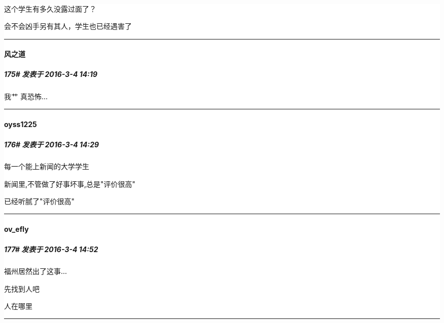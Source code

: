 


这个学生有多久没露过面了？

会不会凶手另有其人，学生也已经遇害了







-----

####  风之道  
##### 175#       发表于 2016-3-4 14:19




我艹 真恐怖…







-----

####  oyss1225  
##### 176#       发表于 2016-3-4 14:29




每一个能上新闻的大学学生


新闻里,不管做了好事坏事,总是"评价很高"


已经听腻了"评价很高"








-----

####  ov_efly  
##### 177#       发表于 2016-3-4 14:52




福州居然出了这事...

先找到人吧

人在哪里







-----
